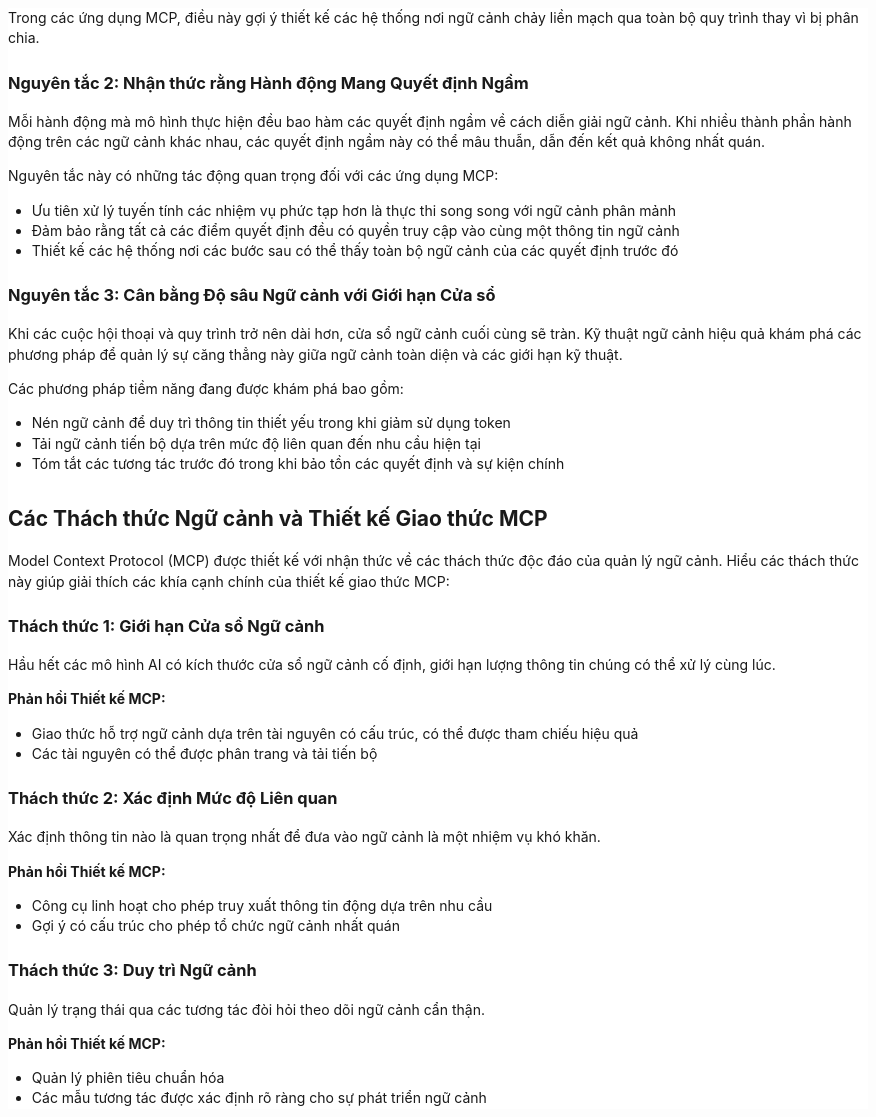 Trong các ứng dụng MCP, điều này gợi ý thiết kế các hệ thống nơi ngữ cảnh chảy liền mạch qua toàn bộ quy trình thay vì bị phân chia.

### Nguyên tắc 2: Nhận thức rằng Hành động Mang Quyết định Ngầm

Mỗi hành động mà mô hình thực hiện đều bao hàm các quyết định ngầm về cách diễn giải ngữ cảnh. Khi nhiều thành phần hành động trên các ngữ cảnh khác nhau, các quyết định ngầm này có thể mâu thuẫn, dẫn đến kết quả không nhất quán.

Nguyên tắc này có những tác động quan trọng đối với các ứng dụng MCP:
- Ưu tiên xử lý tuyến tính các nhiệm vụ phức tạp hơn là thực thi song song với ngữ cảnh phân mảnh
- Đảm bảo rằng tất cả các điểm quyết định đều có quyền truy cập vào cùng một thông tin ngữ cảnh
- Thiết kế các hệ thống nơi các bước sau có thể thấy toàn bộ ngữ cảnh của các quyết định trước đó

### Nguyên tắc 3: Cân bằng Độ sâu Ngữ cảnh với Giới hạn Cửa sổ

Khi các cuộc hội thoại và quy trình trở nên dài hơn, cửa sổ ngữ cảnh cuối cùng sẽ tràn. Kỹ thuật ngữ cảnh hiệu quả khám phá các phương pháp để quản lý sự căng thẳng này giữa ngữ cảnh toàn diện và các giới hạn kỹ thuật.

Các phương pháp tiềm năng đang được khám phá bao gồm:
- Nén ngữ cảnh để duy trì thông tin thiết yếu trong khi giảm sử dụng token
- Tải ngữ cảnh tiến bộ dựa trên mức độ liên quan đến nhu cầu hiện tại
- Tóm tắt các tương tác trước đó trong khi bảo tồn các quyết định và sự kiện chính

## Các Thách thức Ngữ cảnh và Thiết kế Giao thức MCP

Model Context Protocol (MCP) được thiết kế với nhận thức về các thách thức độc đáo của quản lý ngữ cảnh. Hiểu các thách thức này giúp giải thích các khía cạnh chính của thiết kế giao thức MCP:

### Thách thức 1: Giới hạn Cửa sổ Ngữ cảnh
Hầu hết các mô hình AI có kích thước cửa sổ ngữ cảnh cố định, giới hạn lượng thông tin chúng có thể xử lý cùng lúc.

**Phản hồi Thiết kế MCP:** 
- Giao thức hỗ trợ ngữ cảnh dựa trên tài nguyên có cấu trúc, có thể được tham chiếu hiệu quả
- Các tài nguyên có thể được phân trang và tải tiến bộ

### Thách thức 2: Xác định Mức độ Liên quan
Xác định thông tin nào là quan trọng nhất để đưa vào ngữ cảnh là một nhiệm vụ khó khăn.

**Phản hồi Thiết kế MCP:**
- Công cụ linh hoạt cho phép truy xuất thông tin động dựa trên nhu cầu
- Gợi ý có cấu trúc cho phép tổ chức ngữ cảnh nhất quán

### Thách thức 3: Duy trì Ngữ cảnh
Quản lý trạng thái qua các tương tác đòi hỏi theo dõi ngữ cảnh cẩn thận.

**Phản hồi Thiết kế MCP:**
- Quản lý phiên tiêu chuẩn hóa
- Các mẫu tương tác được xác định rõ ràng cho sự phát triển ngữ cảnh
